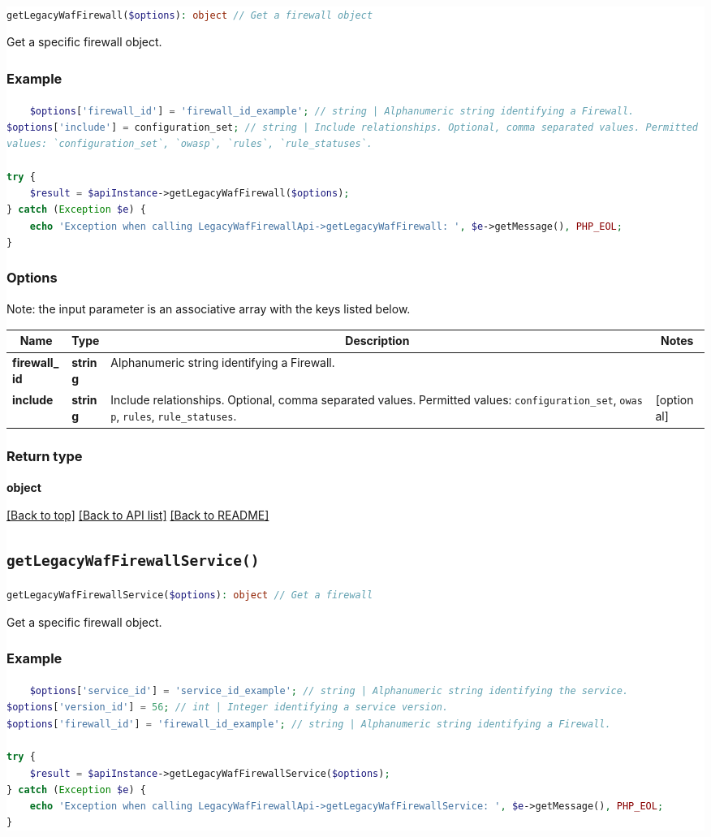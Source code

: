 ```php
getLegacyWafFirewall($options): object // Get a firewall object
```

Get a specific firewall object.

### Example
```php
    $options['firewall_id'] = 'firewall_id_example'; // string | Alphanumeric string identifying a Firewall.
$options['include'] = configuration_set; // string | Include relationships. Optional, comma separated values. Permitted values: `configuration_set`, `owasp`, `rules`, `rule_statuses`.

try {
    $result = $apiInstance->getLegacyWafFirewall($options);
} catch (Exception $e) {
    echo 'Exception when calling LegacyWafFirewallApi->getLegacyWafFirewall: ', $e->getMessage(), PHP_EOL;
}
```

### Options

Note: the input parameter is an associative array with the keys listed below.

Name | Type | Description  | Notes
------------- | ------------- | ------------- | -------------
**firewall_id** | **string** | Alphanumeric string identifying a Firewall. |
**include** | **string** | Include relationships. Optional, comma separated values. Permitted values: `configuration_set`, `owasp`, `rules`, `rule_statuses`. | [optional]

### Return type

**object**

[[Back to top]](#) [[Back to API list]](../../README.md#endpoints)
[[Back to README]](../../README.md)

## `getLegacyWafFirewallService()`

```php
getLegacyWafFirewallService($options): object // Get a firewall
```

Get a specific firewall object.

### Example
```php
    $options['service_id'] = 'service_id_example'; // string | Alphanumeric string identifying the service.
$options['version_id'] = 56; // int | Integer identifying a service version.
$options['firewall_id'] = 'firewall_id_example'; // string | Alphanumeric string identifying a Firewall.

try {
    $result = $apiInstance->getLegacyWafFirewallService($options);
} catch (Exception $e) {
    echo 'Exception when calling LegacyWafFirewallApi->getLegacyWafFirewallService: ', $e->getMessage(), PHP_EOL;
}
```
